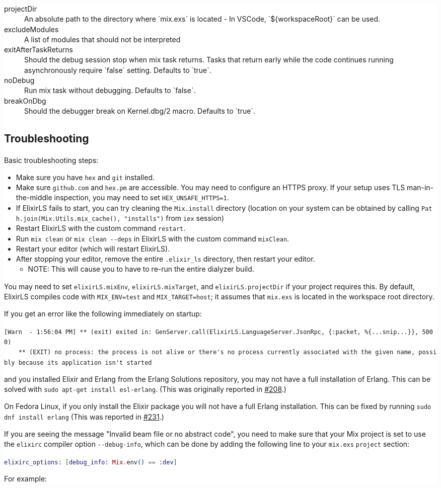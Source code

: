   <dt>projectDir</dt><dd>An absolute path to the directory where `mix.exs` is located - In VSCode, `${workspaceRoot}` can be used.</dd>
  <dt>excludeModules</dt><dd>A list of modules that should not be interpreted</dd>
  <dt>exitAfterTaskReturns</dt><dd>Should the debug session stop when mix task returns. Tasks that return early while the code continues running asynchronously require `false` setting. Defaults to `true`.</dd>
  <dt>noDebug</dt><dd>Run mix task without debugging. Defaults to `false`.</dd>
  <dt>breakOnDbg</dt><dd>Should the debugger break on Kernel.dbg/2 macro. Defaults to `true`.</dd>
</dl>

## Troubleshooting

Basic troubleshooting steps:

- Make sure you have `hex` and `git` installed.
- Make sure `github.com` and `hex.pm` are accessible. You may need to configure an HTTPS proxy. If your setup uses TLS man-in-the-middle inspection, you may need to set `HEX_UNSAFE_HTTPS=1`.
- If ElixirLS fails to start, you can try cleaning the `Mix.install` directory (location on your system can be obtained by calling `Path.join(Mix.Utils.mix_cache(), "installs")` from `iex` session)
- Restart ElixirLS with the custom command `restart`.
- Run `mix clean` or `mix clean --deps` in ElixirLS with the custom command `mixClean`.
- Restart your editor (which will restart ElixirLS).
- After stopping your editor, remove the entire `.elixir_ls` directory, then restart your editor.
  - NOTE: This will cause you to have to re-run the entire dialyzer build.

You may need to set `elixirLS.mixEnv`, `elixirLS.mixTarget`, and `elixirLS.projectDir` if your project requires this. By default, ElixirLS compiles code with `MIX_ENV=test` and `MIX_TARGET=host`; it assumes that `mix.exs` is located in the workspace root directory.

If you get an error like the following immediately on startup:

```
[Warn  - 1:56:04 PM] ** (exit) exited in: GenServer.call(ElixirLS.LanguageServer.JsonRpc, {:packet, %{...snip...}}, 5000)
    ** (EXIT) no process: the process is not alive or there's no process currently associated with the given name, possibly because its application isn't started
```

and you installed Elixir and Erlang from the Erlang Solutions repository, you may not have a full installation of Erlang. This can be solved with `sudo apt-get install esl-erlang`. (This was originally reported in [#208](https://github.com/elixir-lsp/elixir-ls/issues/208).)

On Fedora Linux, if you only install the Elixir package you will not have a full Erlang installation. This can be fixed by running `sudo dnf install erlang` (This was reported in [#231](https://github.com/elixir-lsp/elixir-ls/issues/231).)

If you are seeing the message "Invalid beam file or no abstract code", you need to make sure that your Mix project is set to use the `elixirc` compiler option `--debug-info`, which can be done by adding the following line to your `mix.exs` `project` section:

```elixir
elixirc_options: [debug_info: Mix.env() == :dev]
```

For example:
